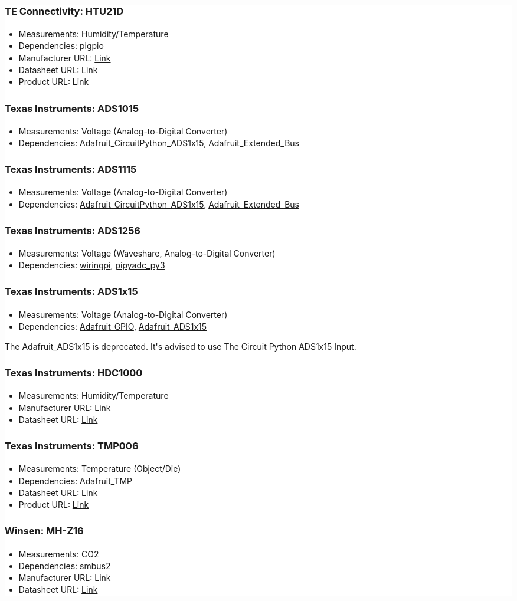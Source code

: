### TE Connectivity: HTU21D

- Measurements: Humidity/Temperature
- Dependencies: pigpio
- Manufacturer URL: [Link](https://www.te.com/usa-en/product-CAT-HSC0004.html)
- Datasheet URL: [Link](https://www.te.com/commerce/DocumentDelivery/DDEController?Action=showdoc&DocId=Data+Sheet%7FHPC199_6%7FA6%7Fpdf%7FEnglish%7FENG_DS_HPC199_6_A6.pdf%7FCAT-HSC0004)
- Product URL: [Link](https://www.adafruit.com/product/1899)

### Texas Instruments: ADS1015

- Measurements: Voltage (Analog-to-Digital Converter)
- Dependencies: [Adafruit_CircuitPython_ADS1x15](https://pypi.org/project/Adafruit_CircuitPython_ADS1x15), [Adafruit_Extended_Bus](https://pypi.org/project/Adafruit_Extended_Bus)

### Texas Instruments: ADS1115

- Measurements: Voltage (Analog-to-Digital Converter)
- Dependencies: [Adafruit_CircuitPython_ADS1x15](https://pypi.org/project/Adafruit_CircuitPython_ADS1x15), [Adafruit_Extended_Bus](https://pypi.org/project/Adafruit_Extended_Bus)

### Texas Instruments: ADS1256

- Measurements: Voltage (Waveshare, Analog-to-Digital Converter)
- Dependencies: [wiringpi](https://pypi.org/project/wiringpi), [pipyadc_py3](https://github.com/kizniche/PiPyADC-py3)

### Texas Instruments: ADS1x15

- Measurements: Voltage (Analog-to-Digital Converter)
- Dependencies: [Adafruit_GPIO](https://pypi.org/project/Adafruit_GPIO), [Adafruit_ADS1x15](https://pypi.org/project/Adafruit_ADS1x15)

The Adafruit_ADS1x15 is deprecated. It's advised to use The Circuit Python ADS1x15 Input.

### Texas Instruments: HDC1000

- Measurements: Humidity/Temperature
- Manufacturer URL: [Link](https://www.ti.com/product/HDC1000)
- Datasheet URL: [Link](https://www.ti.com/lit/ds/symlink/hdc1000.pdf)

### Texas Instruments: TMP006

- Measurements: Temperature (Object/Die)
- Dependencies: [Adafruit_TMP](https://pypi.org/project/Adafruit_TMP)
- Datasheet URL: [Link](http://www.adafruit.com/datasheets/tmp006.pdf)
- Product URL: [Link](https://www.adafruit.com/product/1296)

### Winsen: MH-Z16

- Measurements: CO2
- Dependencies: [smbus2](https://pypi.org/project/smbus2)
- Manufacturer URL: [Link](https://www.winsen-sensor.com/sensors/co2-sensor/mh-z16.html)
- Datasheet URL: [Link](https://www.winsen-sensor.com/d/files/MH-Z16.pdf)
